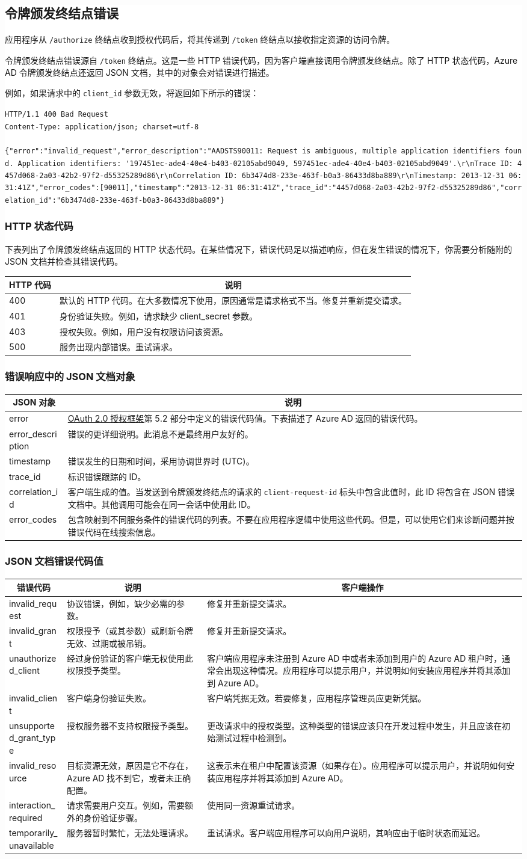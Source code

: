 ## 令牌颁发终结点错误

应用程序从 `/authorize` 终结点收到授权代码后，将其传递到 `/token` 终结点以接收指定资源的访问令牌。

令牌颁发终结点错误源自 `/token` 终结点。这是一些 HTTP 错误代码，因为客户端直接调用令牌颁发终结点。除了 HTTP 状态代码，Azure AD 令牌颁发终结点还返回 JSON 文档，其中的对象会对错误进行描述。

例如，如果请求中的 `client_id` 参数无效，将返回如下所示的错误：

	HTTP/1.1 400 Bad Request
	Content-Type: application/json; charset=utf-8
		
	{"error":"invalid_request","error_description":"AADSTS90011: Request is ambiguous, multiple application identifiers found. Application identifiers: '197451ec-ade4-40e4-b403-02105abd9049, 597451ec-ade4-40e4-b403-02105abd9049'.\r\nTrace ID: 4457d068-2a03-42b2-97f2-d55325289d86\r\nCorrelation ID: 6b3474d8-233e-463f-b0a3-86433d8ba889\r\nTimestamp: 2013-12-31 06:31:41Z","error_codes":[90011],"timestamp":"2013-12-31 06:31:41Z","trace_id":"4457d068-2a03-42b2-97f2-d55325289d86","correlation_id":"6b3474d8-233e-463f-b0a3-86433d8ba889"}

### HTTP 状态代码

下表列出了令牌颁发终结点返回的 HTTP 状态代码。在某些情况下，错误代码足以描述响应，但在发生错误的情况下，你需要分析随附的 JSON 文档并检查其错误代码。

| HTTP 代码 | 说明 |
|-----------|-------------|
| 400 | 默认的 HTTP 代码。在大多数情况下使用，原因通常是请求格式不当。修复并重新提交请求。 |
| 401 | 身份验证失败。例如，请求缺少 client\_secret 参数。|
| 403 | 授权失败。例如，用户没有权限访问该资源。 |
| 500 | 服务出现内部错误。重试请求。 |

### 错误响应中的 JSON 文档对象

| JSON 对象 | 说明 |
|-------------|-------------|
| error | [OAuth 2.0 授权框架](http://tools.ietf.org/html/rfc6749)第 5.2 部分中定义的错误代码值。下表描述了 Azure AD 返回的错误代码。 |
| error\_description | 错误的更详细说明。此消息不是最终用户友好的。 |
| timestamp | 错误发生的日期和时间，采用协调世界时 (UTC)。 |
| trace\_id | 标识错误跟踪的 ID。 |
| correlation\_id | 	客户端生成的值。当发送到令牌颁发终结点的请求的 `client-request-id` 标头中包含此值时，此 ID 将包含在 JSON 错误文档中。其他调用可能会在同一会话中使用此 ID。 |
| error\_codes | 包含映射到不同服务条件的错误代码的列表。不要在应用程序逻辑中使用这些代码。但是，可以使用它们来诊断问题并按错误代码在线搜索信息。 |

### JSON 文档错误代码值

| 错误代码 | 说明 | 客户端操作 |
|------------|-------------|---------------|
| invalid\_request | 协议错误，例如，缺少必需的参数。 | 修复并重新提交请求。 |
| invalid\_grant | 权限授予（或其参数）或刷新令牌无效、过期或被吊销。 | 修复并重新提交请求。 |
| unauthorized\_client | 经过身份验证的客户端无权使用此权限授予类型。 | 客户端应用程序未注册到 Azure AD 中或者未添加到用户的 Azure AD 租户时，通常会出现这种情况。应用程序可以提示用户，并说明如何安装应用程序并将其添加到 Azure AD。 |
| invalid\_client | 客户端身份验证失败。 | 客户端凭据无效。若要修复，应用程序管理员应更新凭据。 |
| unsupported\_grant\_type | 授权服务器不支持权限授予类型。 | 更改请求中的授权类型。这种类型的错误应该只在开发过程中发生，并且应该在初始测试过程中检测到。 |
| invalid\_resource | 目标资源无效，原因是它不存在，Azure AD 找不到它，或者未正确配置。 | 这表示未在租户中配置该资源（如果存在）。应用程序可以提示用户，并说明如何安装应用程序并将其添加到 Azure AD。 |
| interaction\_required | 请求需要用户交互。例如，需要额外的身份验证步骤。 | 使用同一资源重试请求。 |
| temporarily\_unavailable | 服务器暂时繁忙，无法处理请求。 | 重试请求。客户端应用程序可以向用户说明，其响应由于临时状态而延迟。|
